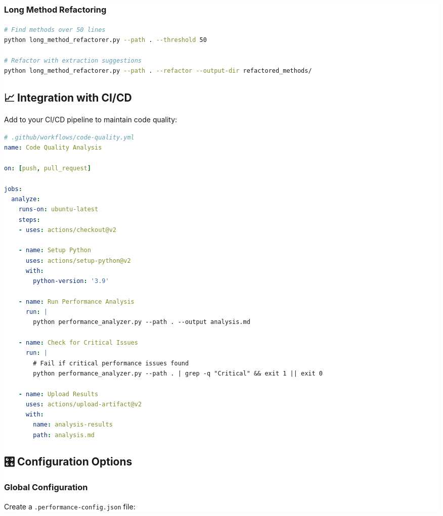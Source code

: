 ### Long Method Refactoring

```bash
# Find methods over 50 lines
python long_method_refactorer.py --path . --threshold 50

# Refactor with extraction suggestions
python long_method_refactorer.py --path . --refactor --output-dir refactored_methods/
```

## 📈 Integration with CI/CD

Add to your CI/CD pipeline to maintain code quality:

```yaml
# .github/workflows/code-quality.yml
name: Code Quality Analysis

on: [push, pull_request]

jobs:
  analyze:
    runs-on: ubuntu-latest
    steps:
    - uses: actions/checkout@v2
    
    - name: Setup Python
      uses: actions/setup-python@v2
      with:
        python-version: '3.9'
    
    - name: Run Performance Analysis
      run: |
        python performance_analyzer.py --path . --output analysis.md
        
    - name: Check for Critical Issues
      run: |
        # Fail if critical performance issues found
        python performance_analyzer.py --path . | grep -q "Critical" && exit 1 || exit 0
    
    - name: Upload Results
      uses: actions/upload-artifact@v2
      with:
        name: analysis-results
        path: analysis.md
```

## 🎛️ Configuration Options

### Global Configuration
Create a `.performance-config.json` file:
